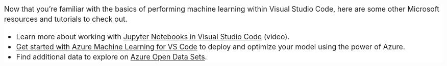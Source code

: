 Now that you’re familiar with the basics of performing machine learning within Visual Studio Code, here are some other Microsoft resources and tutorials to check out.

-   Learn more about working with [Jupyter Notebooks in Visual Studio Code](https://youtu.be/FSdIoJdSnig) (video).
-   [Get started with Azure Machine Learning for VS Code](https://docs.microsoft.com/azure/machine-learning/service/how-to-vscode-tools) to deploy and optimize your model using the power of Azure.
-   Find additional data to explore on [Azure Open Data Sets](https://azure.microsoft.com/services/open-datasets/).
